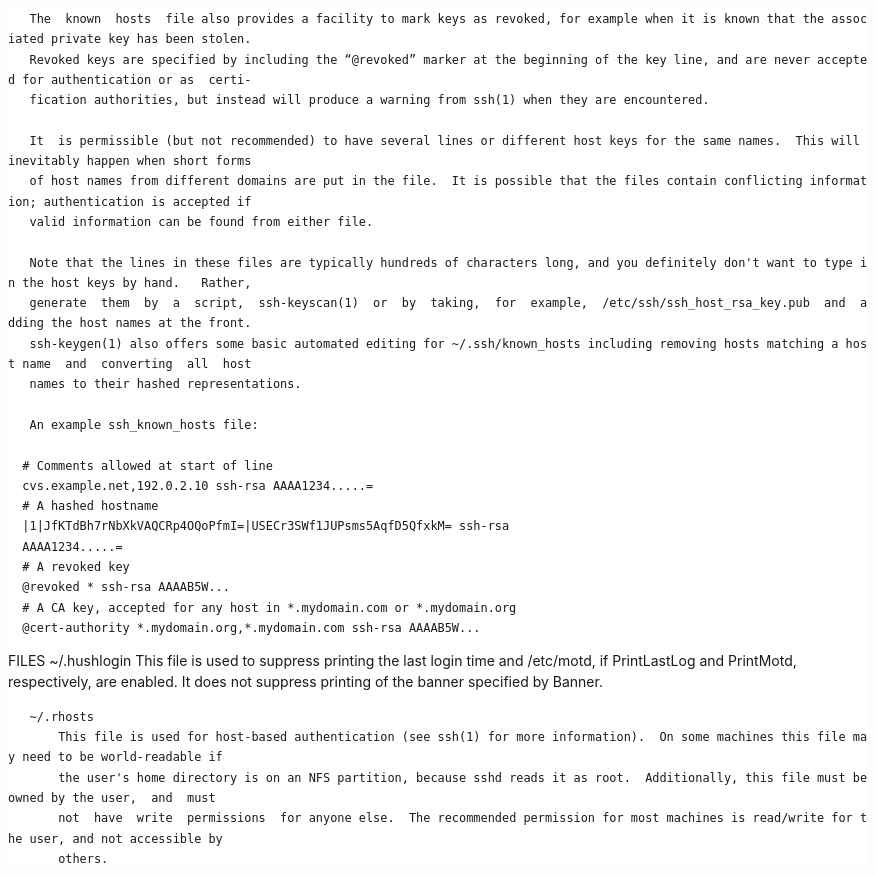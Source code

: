        The  known  hosts  file also provides a facility to mark keys as revoked, for example when it is known that the associated private key has been stolen.
       Revoked keys are specified by including the “@revoked” marker at the beginning of the key line, and are never accepted for authentication or as	certi‐
       fication authorities, but instead will produce a warning from ssh(1) when they are encountered.

       It  is permissible (but not recommended) to have several lines or different host keys for the same names.  This will inevitably happen when short forms
       of host names from different domains are put in the file.  It is possible that the files contain conflicting information; authentication is accepted if
       valid information can be found from either file.

       Note that the lines in these files are typically hundreds of characters long, and you definitely don't want to type in the host keys by hand.   Rather,
       generate	 them  by  a  script,  ssh-keyscan(1)  or  by  taking,	for  example,  /etc/ssh/ssh_host_rsa_key.pub  and  adding the host names at the front.
       ssh-keygen(1) also offers some basic automated editing for ~/.ssh/known_hosts including removing hosts matching a host name  and	 converting  all  host
       names to their hashed representations.

       An example ssh_known_hosts file:

	  # Comments allowed at start of line
	  cvs.example.net,192.0.2.10 ssh-rsa AAAA1234.....=
	  # A hashed hostname
	  |1|JfKTdBh7rNbXkVAQCRp4OQoPfmI=|USECr3SWf1JUPsms5AqfD5QfxkM= ssh-rsa
	  AAAA1234.....=
	  # A revoked key
	  @revoked * ssh-rsa AAAAB5W...
	  # A CA key, accepted for any host in *.mydomain.com or *.mydomain.org
	  @cert-authority *.mydomain.org,*.mydomain.com ssh-rsa AAAAB5W...

FILES
       ~/.hushlogin
	       This  file  is  used to suppress printing the last login time and /etc/motd, if PrintLastLog and PrintMotd, respectively, are enabled.  It does
	       not suppress printing of the banner specified by Banner.

       ~/.rhosts
	       This file is used for host-based authentication (see ssh(1) for more information).  On some machines this file may need to be world-readable if
	       the user's home directory is on an NFS partition, because sshd reads it as root.	 Additionally, this file must be owned by the user,  and  must
	       not  have  write	 permissions  for anyone else.	The recommended permission for most machines is read/write for the user, and not accessible by
	       others.
